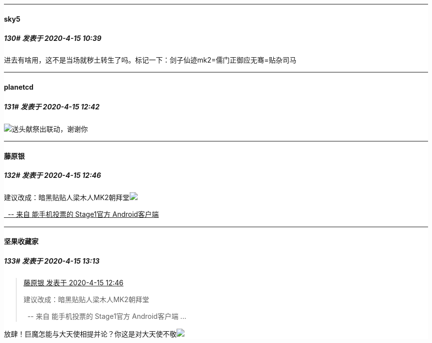 *****

####  sky5  
##### 130#       发表于 2020-4-15 10:39




进去有啥用，这不是当场就秽土转生了吗。标记一下：剑子仙迹mk2=儒门正御应无骞=贴杂司马







*****

####  planetcd  
##### 131#       发表于 2020-4-15 12:42



<img src="https://static.saraba1st.com/image/smiley/face2017/186.png" referrerpolicy="no-referrer">送头献祭出联动，谢谢你







*****

####  藤原银  
##### 132#       发表于 2020-4-15 12:46




建议改成：暗黑贴贴人梁木人MK2朝拜堂<img src="https://static.saraba1st.com/image/smiley/face2017/067.png" referrerpolicy="no-referrer">

[  -- 来自 能手机投票的 Stage1官方 Android客户端](https://www.coolapk.com/apk/140634)







*****

####  坚果收藏家  
##### 133#       发表于 2020-4-15 13:13



<blockquote><a href="httphttps://bbs.saraba1st.com/2b/forum.php?mod=redirect&amp;goto=findpost&amp;pid=47087914&amp;ptid=1922252" target="_blank">藤原银 发表于 2020-4-15 12:46</a>

建议改成：暗黑贴贴人梁木人MK2朝拜堂


  -- 来自 能手机投票的 Stage1官方 Android客户端 ...</blockquote>
放肆！巨魔怎能与大天使相提并论？你这是对大天使不敬<img src="https://static.saraba1st.com/image/smiley/face2017/067.png" referrerpolicy="no-referrer">





                                             